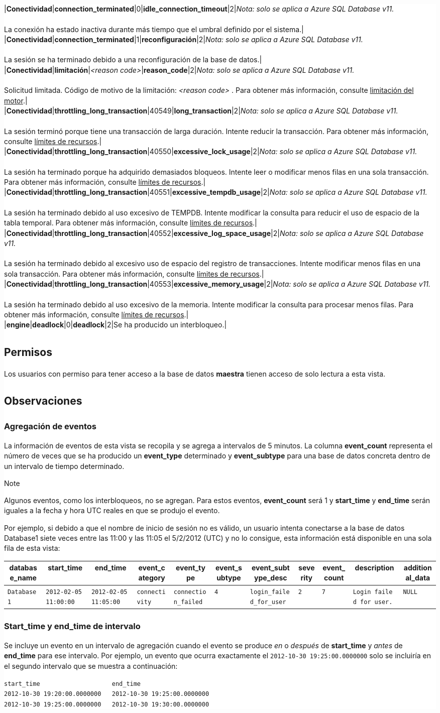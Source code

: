 |**Conectividad**|**connection_terminated**|0|**idle_connection_timeout**|2|*Nota: solo se aplica a Azure SQL Database v11.*<br /><br /> La conexión ha estado inactiva durante más tiempo que el umbral definido por el sistema.|  
|**Conectividad**|**connection_terminated**|1|**reconfiguración**|2|*Nota: solo se aplica a Azure SQL Database v11.*<br /><br /> La sesión se ha terminado debido a una reconfiguración de la base de datos.|  
|**Conectividad**|**limitación**|*\<reason code>*|**reason_code**|2|*Nota: solo se aplica a Azure SQL Database v11.*<br /><br /> Solicitud limitada.  Código de motivo de la limitación: *\<reason code>* . Para obtener más información, consulte [limitación del motor](/previous-versions/azure/dn338079(v=azure.100)).|  
|**Conectividad**|**throttling_long_transaction**|40549|**long_transaction**|2|*Nota: solo se aplica a Azure SQL Database v11.*<br /><br /> La sesión terminó porque tiene una transacción de larga duración. Intente reducir la transacción. Para obtener más información, consulte [límites de recursos](/previous-versions/azure/dn338081(v=azure.100)).|  
|**Conectividad**|**throttling_long_transaction**|40550|**excessive_lock_usage**|2|*Nota: solo se aplica a Azure SQL Database v11.*<br /><br /> La sesión ha terminado porque ha adquirido demasiados bloqueos. Intente leer o modificar menos filas en una sola transacción. Para obtener más información, consulte [límites de recursos](/previous-versions/azure/dn338081(v=azure.100)).|  
|**Conectividad**|**throttling_long_transaction**|40551|**excessive_tempdb_usage**|2|*Nota: solo se aplica a Azure SQL Database v11.*<br /><br /> La sesión ha terminado debido al uso excesivo de TEMPDB. Intente modificar la consulta para reducir el uso de espacio de la tabla temporal. Para obtener más información, consulte [límites de recursos](/previous-versions/azure/dn338081(v=azure.100)).|  
|**Conectividad**|**throttling_long_transaction**|40552|**excessive_log_space_usage**|2|*Nota: solo se aplica a Azure SQL Database v11.*<br /><br /> La sesión ha terminado debido al excesivo uso de espacio del registro de transacciones. Intente modificar menos filas en una sola transacción. Para obtener más información, consulte [límites de recursos](/previous-versions/azure/dn338081(v=azure.100)).|  
|**Conectividad**|**throttling_long_transaction**|40553|**excessive_memory_usage**|2|*Nota: solo se aplica a Azure SQL Database v11.*<br /><br /> La sesión ha terminado debido al uso excesivo de la memoria. Intente modificar la consulta para procesar menos filas. Para obtener más información, consulte [límites de recursos](/previous-versions/azure/dn338081(v=azure.100)).|  
|**engine**|**deadlock**|0|**deadlock**|2|Se ha producido un interbloqueo.|  
  
## <a name="permissions"></a>Permisos

 Los usuarios con permiso para tener acceso a la base de datos **maestra** tienen acceso de solo lectura a esta vista.  
  
## <a name="remarks"></a>Observaciones  
  
### <a name="event-aggregation"></a>Agregación de eventos

 La información de eventos de esta vista se recopila y se agrega a intervalos de 5 minutos. La columna **event_count** representa el número de veces que se ha producido un **event_type** determinado y **event_subtype** para una base de datos concreta dentro de un intervalo de tiempo determinado.  
  
> [!NOTE]  
> Algunos eventos, como los interbloqueos, no se agregan. Para estos eventos, **event_count** será 1 y **start_time** y **end_time** serán iguales a la fecha y hora UTC reales en que se produjo el evento.  
  
 Por ejemplo, si debido a que el nombre de inicio de sesión no es válido, un usuario intenta conectarse a la base de datos Database1 siete veces entre las 11:00 y las 11:05 el 5/2/2012 (UTC) y no lo consigue, esta información está disponible en una sola fila de esta vista:  
  
|**database_name**|**start_time**|**end_time**|**event_category**|**event_type**|**event_subtype**|**event_subtype_desc**|**severity**|**event_count**|**description**|**additional_data**|  
|------------------------|---------------------|-------------------|-------------------------|---------------------|------------------------|------------------------------|------------------|----------------------|---------------------|--------------------------|  
|`Database1`|`2012-02-05 11:00:00`|`2012-02-05 11:05:00`|`connectivity`|`connection_failed`|`4`|`login_failed_for_user`|`2`|`7`|`Login failed for user.`|`NULL`|  
  
### <a name="interval-start_time-and-end_time"></a>Start_time y end_time de intervalo  
 Se incluye un evento en un intervalo de agregación cuando el evento se produce *en* o _después_ de **start_time** y _antes_ de **end_time** para ese intervalo. Por ejemplo, un evento que ocurra exactamente el `2012-10-30 19:25:00.0000000` solo se incluiría en el segundo intervalo que se muestra a continuación:  
  
```
start_time                    end_time  
2012-10-30 19:20:00.0000000   2012-10-30 19:25:00.0000000  
2012-10-30 19:25:00.0000000   2012-10-30 19:30:00.0000000  
```
